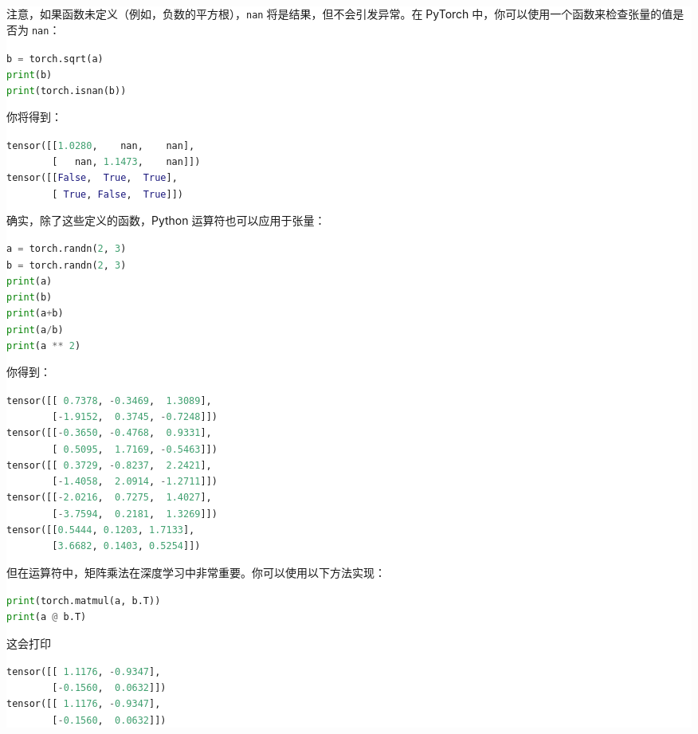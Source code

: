 注意，如果函数未定义（例如，负数的平方根），`nan` 将是结果，但不会引发异常。在 PyTorch 中，你可以使用一个函数来检查张量的值是否为 `nan`：

```py
b = torch.sqrt(a)
print(b)
print(torch.isnan(b))
```

你将得到：

```py
tensor([[1.0280,    nan,    nan],
        [   nan, 1.1473,    nan]])
tensor([[False,  True,  True],
        [ True, False,  True]])
```

确实，除了这些定义的函数，Python 运算符也可以应用于张量：

```py
a = torch.randn(2, 3)
b = torch.randn(2, 3)
print(a)
print(b)
print(a+b)
print(a/b)
print(a ** 2)
```

你得到：

```py
tensor([[ 0.7378, -0.3469,  1.3089],
        [-1.9152,  0.3745, -0.7248]])
tensor([[-0.3650, -0.4768,  0.9331],
        [ 0.5095,  1.7169, -0.5463]])
tensor([[ 0.3729, -0.8237,  2.2421],
        [-1.4058,  2.0914, -1.2711]])
tensor([[-2.0216,  0.7275,  1.4027],
        [-3.7594,  0.2181,  1.3269]])
tensor([[0.5444, 0.1203, 1.7133],
        [3.6682, 0.1403, 0.5254]])
```

但在运算符中，矩阵乘法在深度学习中非常重要。你可以使用以下方法实现：

```py
print(torch.matmul(a, b.T))
print(a @ b.T)
```

这会打印

```py
tensor([[ 1.1176, -0.9347],
        [-0.1560,  0.0632]])
tensor([[ 1.1176, -0.9347],
        [-0.1560,  0.0632]])
```

